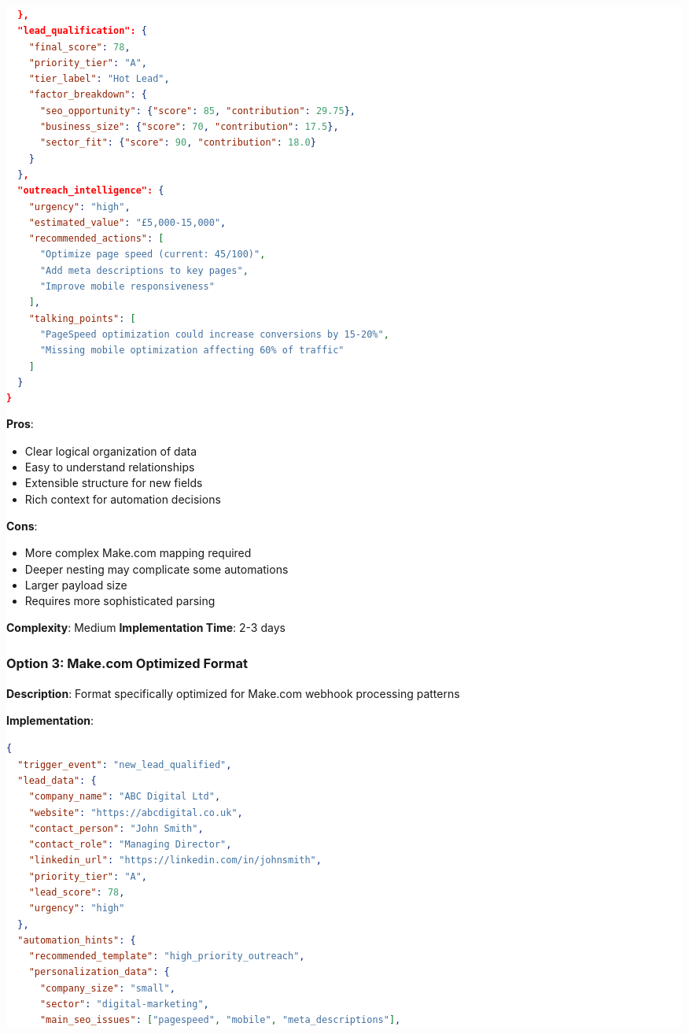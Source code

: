 ```json
  },
  "lead_qualification": {
    "final_score": 78,
    "priority_tier": "A",
    "tier_label": "Hot Lead",
    "factor_breakdown": {
      "seo_opportunity": {"score": 85, "contribution": 29.75},
      "business_size": {"score": 70, "contribution": 17.5},
      "sector_fit": {"score": 90, "contribution": 18.0}
    }
  },
  "outreach_intelligence": {
    "urgency": "high",
    "estimated_value": "£5,000-15,000",
    "recommended_actions": [
      "Optimize page speed (current: 45/100)",
      "Add meta descriptions to key pages",
      "Improve mobile responsiveness"
    ],
    "talking_points": [
      "PageSpeed optimization could increase conversions by 15-20%",
      "Missing mobile optimization affecting 60% of traffic"
    ]
  }
}
```

**Pros**:
- Clear logical organization of data
- Easy to understand relationships
- Extensible structure for new fields
- Rich context for automation decisions

**Cons**:
- More complex Make.com mapping required
- Deeper nesting may complicate some automations
- Larger payload size
- Requires more sophisticated parsing

**Complexity**: Medium
**Implementation Time**: 2-3 days

### Option 3: Make.com Optimized Format
**Description**: Format specifically optimized for Make.com webhook processing patterns

**Implementation**:
```json
{
  "trigger_event": "new_lead_qualified",
  "lead_data": {
    "company_name": "ABC Digital Ltd",
    "website": "https://abcdigital.co.uk",
    "contact_person": "John Smith",
    "contact_role": "Managing Director",
    "linkedin_url": "https://linkedin.com/in/johnsmith",
    "priority_tier": "A",
    "lead_score": 78,
    "urgency": "high"
  },
  "automation_hints": {
    "recommended_template": "high_priority_outreach",
    "personalization_data": {
      "company_size": "small",
      "sector": "digital-marketing",
      "main_seo_issues": ["pagespeed", "mobile", "meta_descriptions"],
```